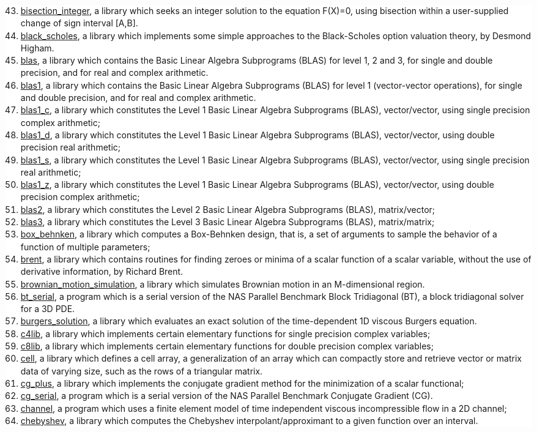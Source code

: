 43. [bisection\_integer](bisection_integer/bisection_integer.html), a
    library which seeks an integer solution to the equation F(X)=0,
    using bisection within a user-supplied change of sign interval
    [A,B].
44. [black\_scholes](black_scholes/black_scholes.html), a library which
    implements some simple approaches to the Black-Scholes option
    valuation theory, by Desmond Higham.
45. [blas](blas/blas.html), a library which contains the Basic Linear
    Algebra Subprograms (BLAS) for level 1, 2 and 3, for single and
    double precision, and for real and complex arithmetic.
46. [blas1](blas1/blas1.html), a library which contains the Basic Linear
    Algebra Subprograms (BLAS) for level 1 (vector-vector operations),
    for single and double precision, and for real and complex
    arithmetic.
47. [blas1\_c](blas1_c/blas1_c.html), a library which constitutes the
    Level 1 Basic Linear Algebra Subprograms (BLAS), vector/vector,
    using single precision complex arithmetic;
48. [blas1\_d](blas1_d/blas1_d.html), a library which constitutes the
    Level 1 Basic Linear Algebra Subprograms (BLAS), vector/vector,
    using double precision real arithmetic;
49. [blas1\_s](blas1_s/blas1_s.html), a library which constitutes the
    Level 1 Basic Linear Algebra Subprograms (BLAS), vector/vector,
    using single precision real arithmetic;
50. [blas1\_z](blas1_z/blas1_z.html), a library which constitutes the
    Level 1 Basic Linear Algebra Subprograms (BLAS), vector/vector,
    using double precision complex arithmetic;
51. [blas2](blas2/blas2.html), a library which constitutes the Level 2
    Basic Linear Algebra Subprograms (BLAS), matrix/vector;
52. [blas3](blas3/blas3.html), a library which constitutes the Level 3
    Basic Linear Algebra Subprograms (BLAS), matrix/matrix;
53. [box\_behnken](box_behnken/box_behnken.html), a library which
    computes a Box-Behnken design, that is, a set of arguments to sample
    the behavior of a function of multiple parameters;
54. [brent](brent/brent.html), a library which contains routines for
    finding zeroes or minima of a scalar function of a scalar variable,
    without the use of derivative information, by Richard Brent.
55. [brownian\_motion\_simulation](brownian_motion_simulation/brownian_motion_simulation.html),
    a library which simulates Brownian motion in an M-dimensional
    region.
56. [bt\_serial](bt_serial/bt_serial.html), a program which is a serial
    version of the NAS Parallel Benchmark Block Tridiagonal (BT), a
    block tridiagonal solver for a 3D PDE.
57. [burgers\_solution](burgers_solution/burgers_solution.html), a
    library which evaluates an exact solution of the time-dependent 1D
    viscous Burgers equation.
58. [c4lib](c4lib/c4lib.html), a library which implements certain
    elementary functions for single precision complex variables;
59. [c8lib](c8lib/c8lib.html), a library which implements certain
    elementary functions for double precision complex variables;
60. [cell](cell/cell.html), a library which defines a cell array, a
    generalization of an array which can compactly store and retrieve
    vector or matrix data of varying size, such as the rows of a
    triangular matrix.
61. [cg\_plus](cg_plus/cg_plus.html), a library which implements the
    conjugate gradient method for the minimization of a scalar
    functional;
62. [cg\_serial](cg_serial/cg_serial.html), a program which is a serial
    version of the NAS Parallel Benchmark Conjugate Gradient (CG).
63. [channel](channel/channel.html), a program which uses a finite
    element model of time independent viscous incompressible flow in a
    2D channel;
64. [chebyshev](chebyshev/chebyshev.html), a library which computes the
    Chebyshev interpolant/approximant to a given function over an
    interval.